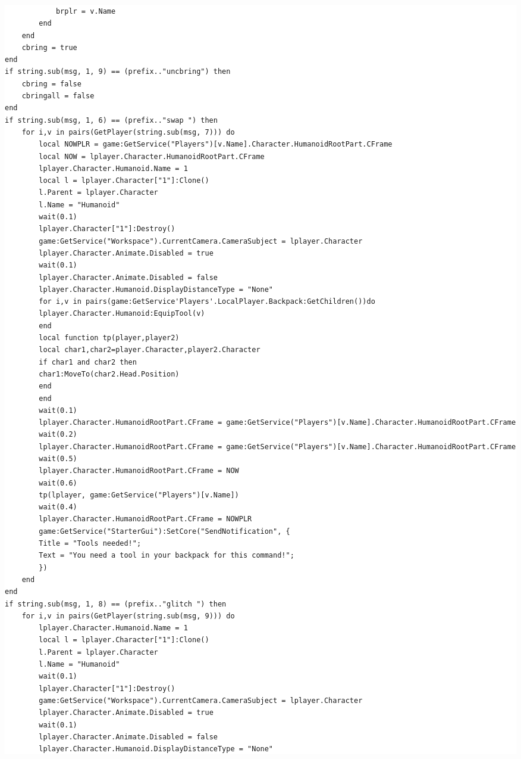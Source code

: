				brplr = v.Name
			end
		end
		cbring = true
	end
	if string.sub(msg, 1, 9) == (prefix.."uncbring") then
		cbring = false
		cbringall = false
	end
	if string.sub(msg, 1, 6) == (prefix.."swap ") then
		for i,v in pairs(GetPlayer(string.sub(msg, 7))) do
			local NOWPLR = game:GetService("Players")[v.Name].Character.HumanoidRootPart.CFrame
			local NOW = lplayer.Character.HumanoidRootPart.CFrame
			lplayer.Character.Humanoid.Name = 1
			local l = lplayer.Character["1"]:Clone()
			l.Parent = lplayer.Character
			l.Name = "Humanoid"
			wait(0.1)
			lplayer.Character["1"]:Destroy()
			game:GetService("Workspace").CurrentCamera.CameraSubject = lplayer.Character
			lplayer.Character.Animate.Disabled = true
			wait(0.1)
			lplayer.Character.Animate.Disabled = false
			lplayer.Character.Humanoid.DisplayDistanceType = "None"
			for i,v in pairs(game:GetService'Players'.LocalPlayer.Backpack:GetChildren())do
			lplayer.Character.Humanoid:EquipTool(v)
			end
			local function tp(player,player2)
			local char1,char2=player.Character,player2.Character
			if char1 and char2 then
			char1:MoveTo(char2.Head.Position)
			end
			end
			wait(0.1)
			lplayer.Character.HumanoidRootPart.CFrame = game:GetService("Players")[v.Name].Character.HumanoidRootPart.CFrame
			wait(0.2)
			lplayer.Character.HumanoidRootPart.CFrame = game:GetService("Players")[v.Name].Character.HumanoidRootPart.CFrame
			wait(0.5)
			lplayer.Character.HumanoidRootPart.CFrame = NOW
			wait(0.6)
			tp(lplayer, game:GetService("Players")[v.Name])
			wait(0.4)
			lplayer.Character.HumanoidRootPart.CFrame = NOWPLR
			game:GetService("StarterGui"):SetCore("SendNotification", {
			Title = "Tools needed!";
			Text = "You need a tool in your backpack for this command!";
			})
		end
	end
	if string.sub(msg, 1, 8) == (prefix.."glitch ") then
		for i,v in pairs(GetPlayer(string.sub(msg, 9))) do
			lplayer.Character.Humanoid.Name = 1
			local l = lplayer.Character["1"]:Clone()
			l.Parent = lplayer.Character
			l.Name = "Humanoid"
			wait(0.1)
			lplayer.Character["1"]:Destroy()
			game:GetService("Workspace").CurrentCamera.CameraSubject = lplayer.Character
			lplayer.Character.Animate.Disabled = true
			wait(0.1)
			lplayer.Character.Animate.Disabled = false
			lplayer.Character.Humanoid.DisplayDistanceType = "None"